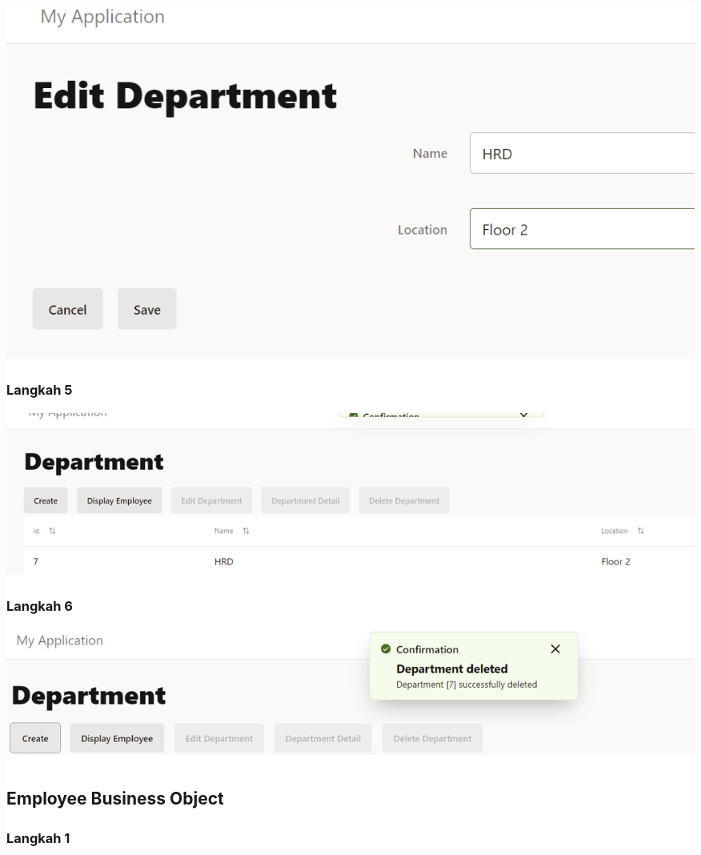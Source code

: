 ![Screenshot langkah 4](img/step13/4.PNG)
### Langkah 5
![Screenshot langkah 5](img/step13/5.PNG)
### Langkah 6
![Screenshot langkah 6](img/step13/6.PNG)

## Employee Business Object
### Langkah 1